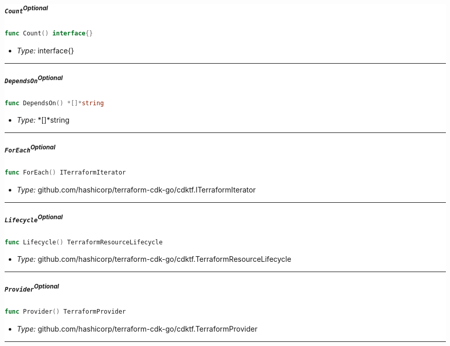 ##### `Count`<sup>Optional</sup> <a name="Count" id="@cdktf/provider-vault.kubernetesAuthBackendConfig.KubernetesAuthBackendConfig.property.count"></a>

```go
func Count() interface{}
```

- *Type:* interface{}

---

##### `DependsOn`<sup>Optional</sup> <a name="DependsOn" id="@cdktf/provider-vault.kubernetesAuthBackendConfig.KubernetesAuthBackendConfig.property.dependsOn"></a>

```go
func DependsOn() *[]*string
```

- *Type:* *[]*string

---

##### `ForEach`<sup>Optional</sup> <a name="ForEach" id="@cdktf/provider-vault.kubernetesAuthBackendConfig.KubernetesAuthBackendConfig.property.forEach"></a>

```go
func ForEach() ITerraformIterator
```

- *Type:* github.com/hashicorp/terraform-cdk-go/cdktf.ITerraformIterator

---

##### `Lifecycle`<sup>Optional</sup> <a name="Lifecycle" id="@cdktf/provider-vault.kubernetesAuthBackendConfig.KubernetesAuthBackendConfig.property.lifecycle"></a>

```go
func Lifecycle() TerraformResourceLifecycle
```

- *Type:* github.com/hashicorp/terraform-cdk-go/cdktf.TerraformResourceLifecycle

---

##### `Provider`<sup>Optional</sup> <a name="Provider" id="@cdktf/provider-vault.kubernetesAuthBackendConfig.KubernetesAuthBackendConfig.property.provider"></a>

```go
func Provider() TerraformProvider
```

- *Type:* github.com/hashicorp/terraform-cdk-go/cdktf.TerraformProvider

---

